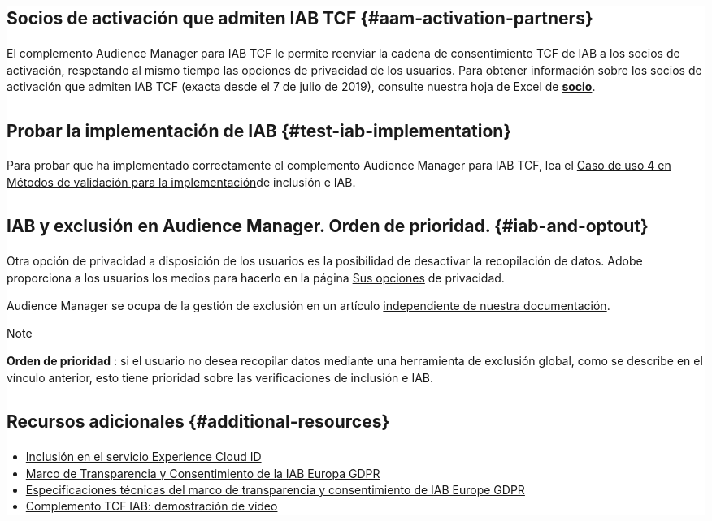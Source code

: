 ## Socios de activación que admiten IAB TCF {#aam-activation-partners}

El complemento Audience Manager para IAB TCF le permite reenviar la cadena de consentimiento TCF de IAB a los socios de activación, respetando al mismo tiempo las opciones de privacidad de los usuarios. Para obtener información sobre los socios de activación que admiten IAB TCF (exacta desde el 7 de julio de 2019), consulte nuestra hoja de Excel de **[socio](/help/using/overview/aam-gdpr/assets/AAM-Partners-July2019.xlsx)**.

## Probar la implementación de IAB {#test-iab-implementation}

Para probar que ha implementado correctamente el complemento Audience Manager para IAB TCF, lea el [Caso de uso 4 en Métodos de validación para la implementación](https://marketing.adobe.com/resources/help/en_US/mcvid/testing-optin-and-iab-plugin.html)de inclusión e IAB.

## IAB y exclusión en Audience Manager. Orden de prioridad. {#iab-and-optout}

Otra opción de privacidad a disposición de los usuarios es la posibilidad de desactivar la recopilación de datos. Adobe proporciona a los usuarios los medios para hacerlo en la página [Sus opciones](https://www.adobe.com/privacy/opt-out.html#customeruse) de privacidad.

Audience Manager se ocupa de la gestión de exclusión en un artículo [independiente de nuestra documentación](/help/using/overview/data-security-and-privacy/opt-out-management.md).

>[!NOTE]
>
>**Orden de prioridad** : si el usuario no desea recopilar datos mediante una herramienta de exclusión global, como se describe en el vínculo anterior, esto tiene prioridad sobre las verificaciones de inclusión e IAB.

## Recursos adicionales {#additional-resources}

* [Inclusión en el servicio Experience Cloud ID](https://marketing.adobe.com/resources/help/en_US/mcvid/overview.html)
* [Marco de Transparencia y Consentimiento de la IAB Europa GDPR](https://iabtechlab.com/standards/gdpr-transparency-and-consent-framework/)
* [Especificaciones técnicas del marco de transparencia y consentimiento de IAB Europe GDPR](https://github.com/InteractiveAdvertisingBureau/GDPR-Transparency-and-Consent-Framework/blob/master/Consent%20string%20and%20vendor%20list%20formats%20v1.1%20Final.md)
* [Complemento TCF IAB: demostración de vídeo](https://helpx.adobe.com/audience-manager/kt/using/iab-tcf-support-audience-manager-technical-video-implement.html)